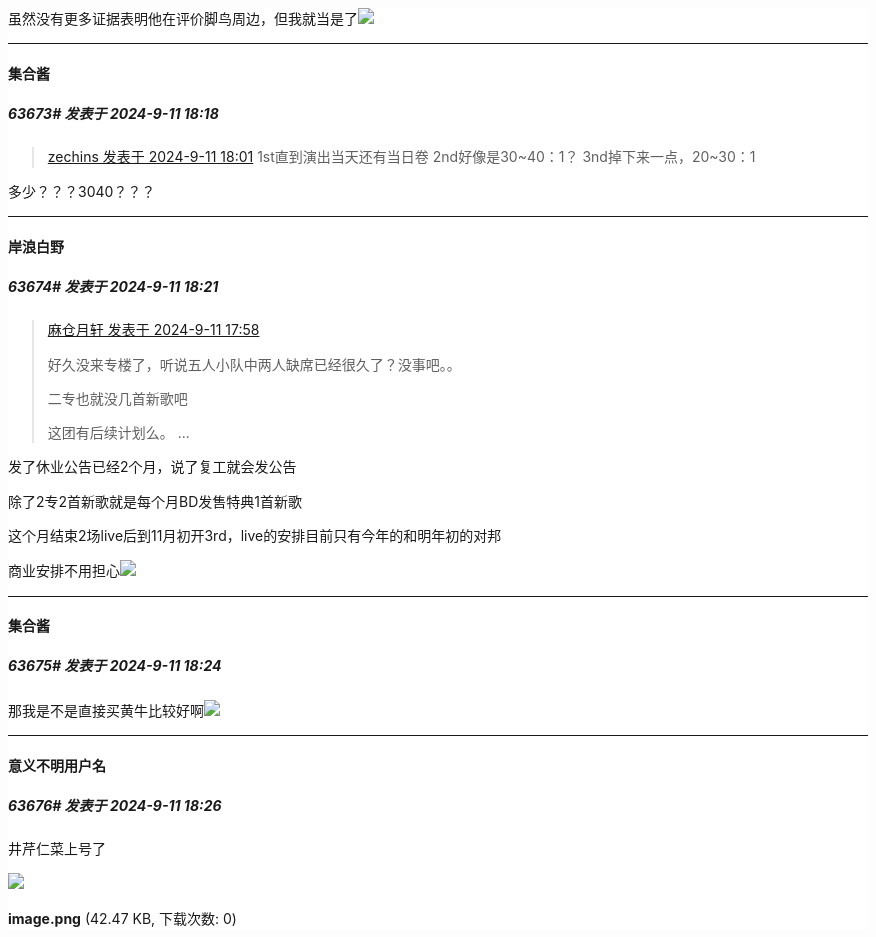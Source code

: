 虽然没有更多证据表明他在评价脚鸟周边，但我就当是了<img src="https://static.saraba1st.com/image/smiley/face2017/067.png" referrerpolicy="no-referrer">


*****

####  集合酱  
##### 63673#       发表于 2024-9-11 18:18

<blockquote><a href="httphttps://bbs.saraba1st.com/2b/forum.php?mod=redirect&amp;goto=findpost&amp;pid=66177079&amp;ptid=2050404" target="_blank">zechins 发表于 2024-9-11 18:01</a>
1st直到演出当天还有当日卷
2nd好像是30~40：1？
3nd掉下来一点，20~30：1</blockquote>
多少？？？3040？？？

*****

####  岸浪白野  
##### 63674#       发表于 2024-9-11 18:21

<blockquote><a href="httphttps://bbs.saraba1st.com/2b/forum.php?mod=redirect&amp;goto=findpost&amp;pid=66177051&amp;ptid=2050404" target="_blank">麻仓月轩 发表于 2024-9-11 17:58</a>

好久没来专楼了，听说五人小队中两人缺席已经很久了？没事吧。。

二专也就没几首新歌吧

这团有后续计划么。 ...</blockquote>
发了休业公告已经2个月，说了复工就会发公告

除了2专2首新歌就是每个月BD发售特典1首新歌

这个月结束2场live后到11月初开3rd，live的安排目前只有今年的和明年初的对邦

商业安排不用担心<img src="https://static.saraba1st.com/image/smiley/face2017/067.png" referrerpolicy="no-referrer">


*****

####  集合酱  
##### 63675#       发表于 2024-9-11 18:24

那我是不是直接买黄牛比较好啊<img src="https://static.saraba1st.com/image/smiley/face2017/125.png" referrerpolicy="no-referrer">

*****

####  意义不明用户名  
##### 63676#       发表于 2024-9-11 18:26

井芹仁菜上号了

<img src="https://img.saraba1st.com/forum/202409/11/182622dnishkneat9ietfa.png" referrerpolicy="no-referrer">

<strong>image.png</strong> (42.47 KB, 下载次数: 0)
